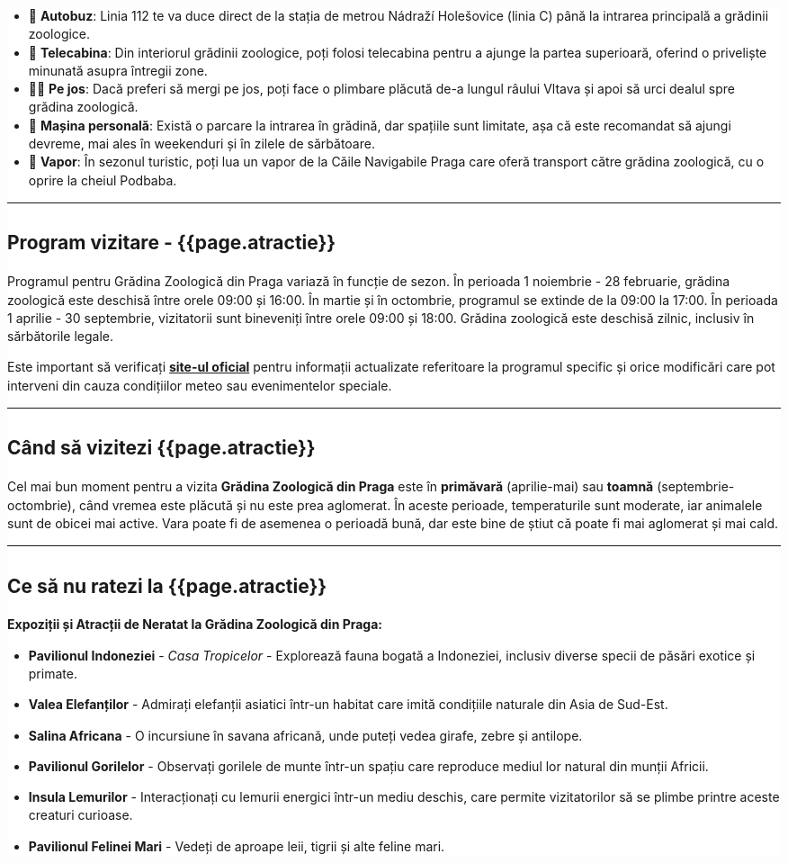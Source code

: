 - 🚌 **Autobuz**: Linia 112 te va duce direct de la stația de metrou Nádraží Holešovice (linia C) până la intrarea principală a grădinii zoologice.
- 🚡 **Telecabina**: Din interiorul grădinii zoologice, poți folosi telecabina pentru a ajunge la partea superioară, oferind o priveliște minunată asupra întregii zone.
- 🚶‍♂️ **Pe jos**: Dacă preferi să mergi pe jos, poți face o plimbare plăcută de-a lungul râului Vltava și apoi să urci dealul spre grădina zoologică.
- 🚗 **Mașina personală**: Există o parcare la intrarea în grădină, dar spațiile sunt limitate, așa că este recomandat să ajungi devreme, mai ales în weekenduri și în zilele de sărbătoare.
- 🚤 **Vapor**: În sezonul turistic, poți lua un vapor de la Căile Navigabile Praga care oferă transport către grădina zoologică, cu o oprire la cheiul Podbaba.

---
## Program vizitare -  {{page.atractie}}

Programul pentru Grădina Zoologică din Praga variază în funcție de sezon. În perioada 1 noiembrie - 28 februarie, grădina zoologică este deschisă între orele 09:00 și 16:00. În martie și în octombrie, programul se extinde de la 09:00 la 17:00. În perioada 1 aprilie - 30 septembrie, vizitatorii sunt bineveniți între orele 09:00 și 18:00. Grădina zoologică este deschisă zilnic, inclusiv în sărbătorile legale.

<span class='warning'>Este important să verificați **[site-ul oficial]({{page.website}})** pentru informații actualizate referitoare la programul specific și orice modificări care pot interveni din cauza condițiilor meteo sau evenimentelor speciale.</span>

---
## Când să vizitezi {{page.atractie}}

Cel mai bun moment pentru a vizita **Grădina Zoologică din Praga** este în **primăvară** (aprilie-mai) sau **toamnă** (septembrie-octombrie), când vremea este plăcută și nu este prea aglomerat. În aceste perioade, temperaturile sunt moderate, iar animalele sunt de obicei mai active. Vara poate fi de asemenea o perioadă bună, dar este bine de știut că poate fi mai aglomerat și mai cald.

---
## Ce să nu ratezi la {{page.atractie}}

**Expoziții și Atracții de Neratat la Grădina Zoologică din Praga:**

- **Pavilionul Indoneziei** - *Casa Tropicelor* - Explorează fauna bogată a Indoneziei, inclusiv diverse specii de păsări exotice și primate.
  
- **Valea Elefanților** - Admirați elefanții asiatici într-un habitat care imită condițiile naturale din Asia de Sud-Est.

- **Salina Africana** - O incursiune în savana africană, unde puteți vedea girafe, zebre și antilope.

- **Pavilionul Gorilelor** - Observați gorilele de munte într-un spațiu care reproduce mediul lor natural din munții Africii.

- **Insula Lemurilor** - Interacționați cu lemurii energici într-un mediu deschis, care permite vizitatorilor să se plimbe printre aceste creaturi curioase.

- **Pavilionul Felinei Mari** - Vedeți de aproape leii, tigrii și alte feline mari.
